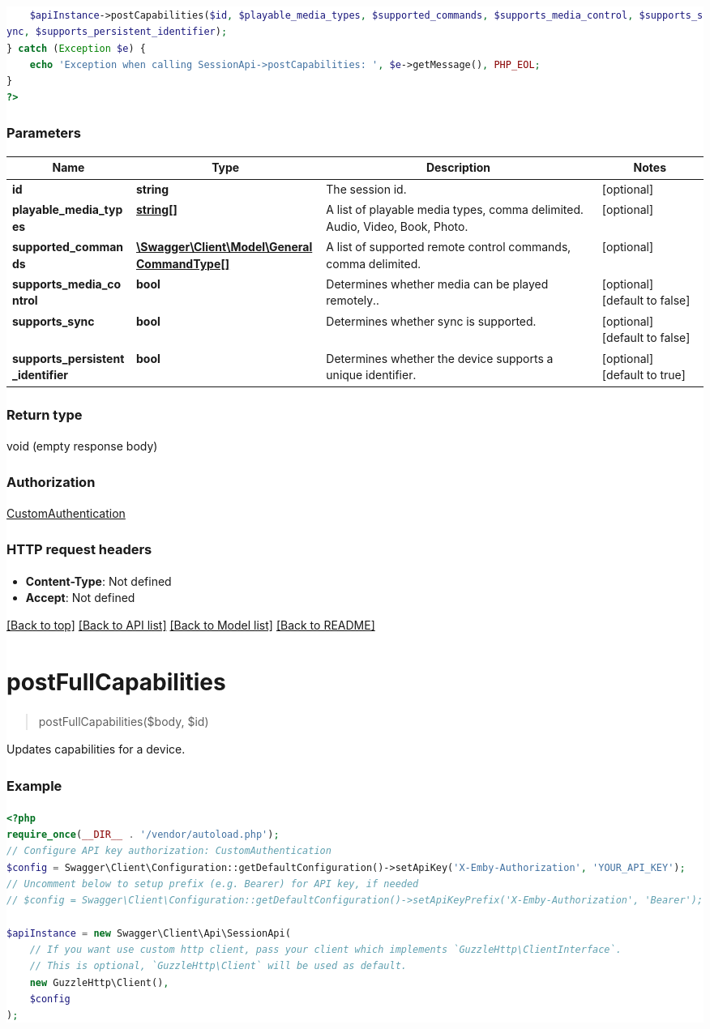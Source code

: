 ```php
    $apiInstance->postCapabilities($id, $playable_media_types, $supported_commands, $supports_media_control, $supports_sync, $supports_persistent_identifier);
} catch (Exception $e) {
    echo 'Exception when calling SessionApi->postCapabilities: ', $e->getMessage(), PHP_EOL;
}
?>
```

### Parameters

Name | Type | Description  | Notes
------------- | ------------- | ------------- | -------------
 **id** | **string**| The session id. | [optional]
 **playable_media_types** | [**string[]**](../Model/string.md)| A list of playable media types, comma delimited. Audio, Video, Book, Photo. | [optional]
 **supported_commands** | [**\Swagger\Client\Model\GeneralCommandType[]**](../Model/\Swagger\Client\Model\GeneralCommandType.md)| A list of supported remote control commands, comma delimited. | [optional]
 **supports_media_control** | **bool**| Determines whether media can be played remotely.. | [optional] [default to false]
 **supports_sync** | **bool**| Determines whether sync is supported. | [optional] [default to false]
 **supports_persistent_identifier** | **bool**| Determines whether the device supports a unique identifier. | [optional] [default to true]

### Return type

void (empty response body)

### Authorization

[CustomAuthentication](../../README.md#CustomAuthentication)

### HTTP request headers

 - **Content-Type**: Not defined
 - **Accept**: Not defined

[[Back to top]](#) [[Back to API list]](../../README.md#documentation-for-api-endpoints) [[Back to Model list]](../../README.md#documentation-for-models) [[Back to README]](../../README.md)

# **postFullCapabilities**
> postFullCapabilities($body, $id)

Updates capabilities for a device.

### Example
```php
<?php
require_once(__DIR__ . '/vendor/autoload.php');
// Configure API key authorization: CustomAuthentication
$config = Swagger\Client\Configuration::getDefaultConfiguration()->setApiKey('X-Emby-Authorization', 'YOUR_API_KEY');
// Uncomment below to setup prefix (e.g. Bearer) for API key, if needed
// $config = Swagger\Client\Configuration::getDefaultConfiguration()->setApiKeyPrefix('X-Emby-Authorization', 'Bearer');

$apiInstance = new Swagger\Client\Api\SessionApi(
    // If you want use custom http client, pass your client which implements `GuzzleHttp\ClientInterface`.
    // This is optional, `GuzzleHttp\Client` will be used as default.
    new GuzzleHttp\Client(),
    $config
);
```